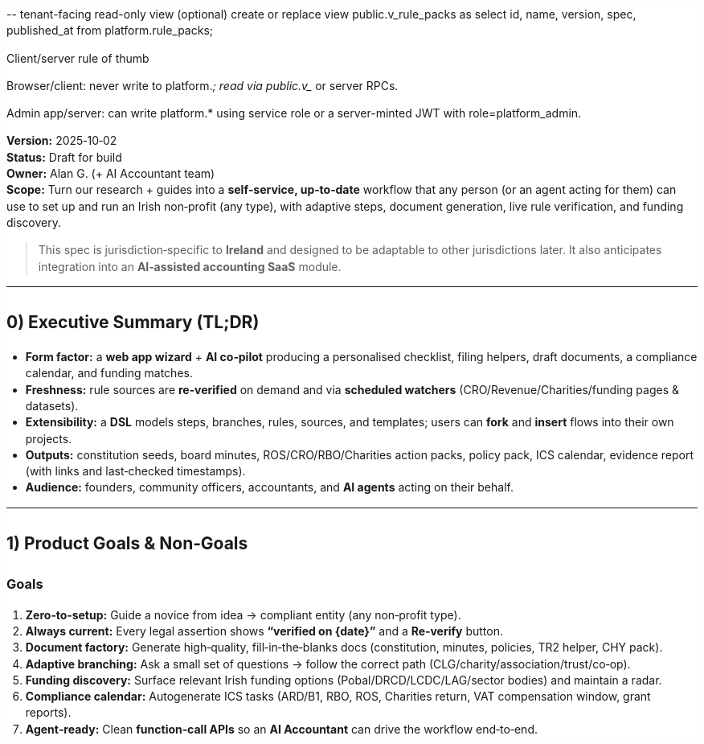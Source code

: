 -- tenant-facing read-only view (optional)
create or replace view public.v_rule_packs as
  select id, name, version, spec, published_at
  from platform.rule_packs;

Client/server rule of thumb

Browser/client: never write to platform.*; read via public.v_* or server RPCs.

Admin app/server: can write platform.* using service role or a server-minted JWT with role=platform_admin.



**Version:** 2025‑10‑02  
**Status:** Draft for build  
**Owner:** Alan G. (+ AI Accountant team)  
**Scope:** Turn our research + guides into a **self‑service, up‑to‑date** workflow that any person (or an agent acting for them) can use to set up and run an Irish non‑profit (any type), with adaptive steps, document generation, live rule verification, and funding discovery.

> This spec is jurisdiction‑specific to **Ireland** and designed to be adaptable to other jurisdictions later. It also anticipates integration into an **AI‑assisted accounting SaaS** module.

---

## 0) Executive Summary (TL;DR)

- **Form factor:** a **web app wizard** + **AI co‑pilot** producing a personalised checklist, filing helpers, draft documents, a compliance calendar, and funding matches.  
- **Freshness:** rule sources are **re‑verified** on demand and via **scheduled watchers** (CRO/Revenue/Charities/funding pages & datasets).  
- **Extensibility:** a **DSL** models steps, branches, rules, sources, and templates; users can **fork** and **insert** flows into their own projects.  
- **Outputs:** constitution seeds, board minutes, ROS/CRO/RBO/Charities action packs, policy pack, ICS calendar, evidence report (with links and last‑checked timestamps).  
- **Audience:** founders, community officers, accountants, and **AI agents** acting on their behalf.

---

## 1) Product Goals & Non‑Goals

### Goals
1. **Zero‑to‑setup:** Guide a novice from idea → compliant entity (any non‑profit type).  
2. **Always current:** Every legal assertion shows **“verified on {date}”** and a **Re‑verify** button.  
3. **Document factory:** Generate high‑quality, fill‑in‑the‑blanks docs (constitution, minutes, policies, TR2 helper, CHY pack).  
4. **Adaptive branching:** Ask a small set of questions → follow the correct path (CLG/charity/association/trust/co‑op).  
5. **Funding discovery:** Surface relevant Irish funding options (Pobal/DRCD/LCDC/LAG/sector bodies) and maintain a radar.  
6. **Compliance calendar:** Autogenerate ICS tasks (ARD/B1, RBO, ROS, Charities return, VAT compensation window, grant reports).  
7. **Agent‑ready:** Clean **function‑call APIs** so an **AI Accountant** can drive the workflow end‑to‑end.  
